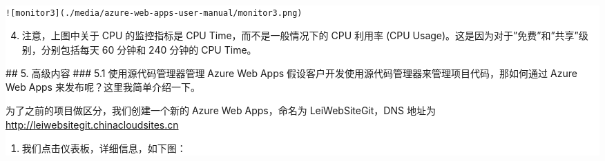 	![monitor3](./media/azure-web-apps-user-manual/monitor3.png)

4.	注意，上图中关于 CPU 的监控指标是 CPU Time，而不是一般情况下的 CPU 利用率 (CPU Usage)。这是因为对于”免费”和”共享”级别，分别包括每天 60 分钟和 240 分钟的 CPU Time。

##<a name="section_5"></a> 5. 高级内容
###<a name="section_5_1"></a> 5.1 使用源代码管理器管理 Azure Web Apps
假设客户开发使用源代码管理器来管理项目代码，那如何通过 Azure Web Apps 来发布呢？这里我简单介绍一下。

为了之前的项目做区分，我们创建一个新的 Azure Web Apps，命名为 LeiWebSiteGit，DNS 地址为 http://leiwebsitegit.chinacloudsites.cn

1.	我们点击仪表板，详细信息，如下图：
